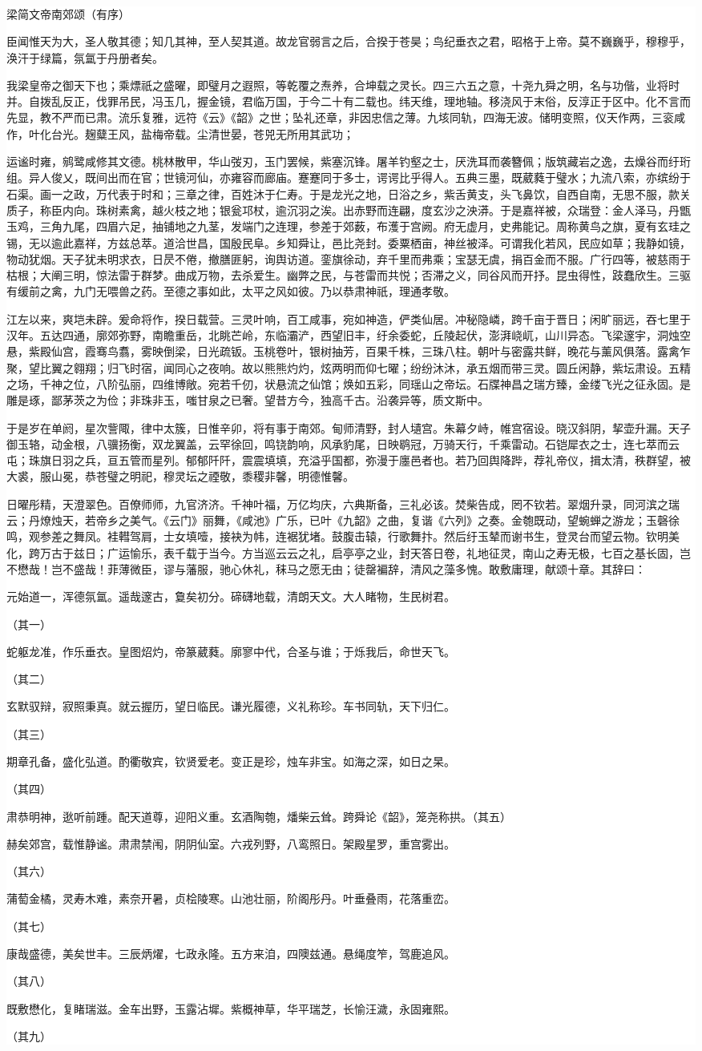 梁简文帝南郊颂（有序）  

臣闻惟天为大，圣人敬其德；知几其神，至人契其道。故龙官弱言之后，合揆于苍昊；鸟纪垂衣之君，昭格于上帝。莫不巍巍乎，穆穆乎，涣汗于绿篇，氛氲于丹册者矣。  

我梁皇帝之御天下也；乘熛祇之盛曜，即璧月之遐照，等乾覆之焘养，合坤载之灵长。四三六五之意，十尧九舜之明，名与功偕，业将时并。自拨乱反正，伐罪吊民，冯玉几，握金镜，君临万国，于今二十有二载也。纬天维，理地轴。移浇风于末俗，反淳正于区中。化不言而先显，教不严而已肃。流乐复雅，远符《云》《韶》之世；坠礼还章，非因忠信之薄。九垓同轨，四海无波。储明变照，仪天作两，三衮咸作，叶化台光。麹糵王风，盐梅帝载。尘清世晏，苍兕无所用其武功；  

运谧时雍，鹓鹭咸修其文德。桃林散甲，华山弢刃，玉门罢候，紫塞沉锋。屠羊钓壑之士，厌洗耳而袭簪佩；版筑藏岩之逸，去燥谷而纡珩组。异人俊乂，既间出而在官；世镜河仙，亦雍容而廊庙。蹇蹇同于多士，谔谔比乎得人。五典三墨，既葳蕤于璧水；九流八索，亦缤纷于石渠。画一之政，万代表于时和；三章之律，百姓沐于仁寿。于是龙光之地，日浴之乡，紫舌黄支，头飞鼻饮，自西自南，无思不服，款关质子，称臣内向。珠树素禽，越火枝之地；银瓮邛杖，逾沉羽之涘。出赤野而连翩，度玄沙之泱漭。于是嘉祥被，众瑞登：金人泽马，丹甑玉鸡，三角九尾，四眉六足，抽铺地之九茎，发端门之连理，参差于郊薮，布濩于宫阙。府无虚月，史弗能记。周称黄鸟之旗，夏有玄珪之锡，无以逾此嘉祥，方兹总萃。道洽世昌，国殷民阜。乡知舜让，邑比尧封。委粟栖亩，神丝被泽。可谓我化若风，民应如草；我静如镜，物动犹烟。天子犹未明求衣，日昃不倦，撤膳匪躬，询舆访道。銮旗徐动，弃千里而弗乘；宝瑟无虞，捐百金而不服。广行四等，被慈雨于枯根；大阐三明，惊法雷于群梦。曲成万物，去杀爱生。幽弊之民，与苍雷而共悦；否滞之义，同谷风而开抒。昆虫得性，跂蠢欣生。三驱有缓前之禽，九门无喂兽之药。至德之事如此，太平之风如彼。乃以恭肃神祇，理通孝敬。  

江左以来，爽垲未辟。爰命将作，揆日载营。三灵叶响，百工咸事，宛如神造，俨类仙居。冲秘隐嶙，跨千亩于晋日；闲旷丽远，吞七里于汉年。五达四通，廓郊弥野，南瞻重岳，北眺芒岭，东临灞浐，西望旧丰，纡余委蛇，丘陵起伏，澎湃峣屼，山川异态。飞梁邃宇，洞烛空悬，紫殿仙宫，霞骞鸟翥，雾映倒梁，日光疏钣。玉桃卷叶，银树抽芳，百果千株，三珠八柱。朝叶与密露共鲜，晚花与薰风俱落。露禽乍聚，望比翼之翱翔；归飞时宿，闻同心之夜响。故以熊熊灼灼，炫两明而仰七曜；纷纷沐沐，承五烟而带三灵。圆丘闲静，紫坛肃设。五精之场，千神之位，八阶弘丽，四维博敞。宛若千仞，状悬流之仙馆；焕如五彩，同瑶山之帝坛。石牒神昌之瑞方臻，金缕飞光之征永固。是雕是琢，鄙茅茨之为俭；非珠非玉，嗤甘泉之已奢。望昔方今，独高千古。沿袭异等，质文斯中。  

于是岁在单阏，星次訾陬，律中太簇，日惟辛卯，将有事于南郊。甸师清野，封人壝宫。朱幕夕峙，帷宫宿设。晓汉斜阴，挈壶升漏。天子御玉辂，动金根，八骥扬衡，双龙翼盖，云罕徐回，鸣铙韵响，风承豹尾，日映鹖冠，万骑天行，千乘雷动。石铠犀衣之士，连七萃而云屯；珠旗日羽之兵，亘五管而星列。郁郁阡阡，震震填填，充溢乎国都，弥漫于廛邑者也。若乃回舆降跸，荐礼帝仪，揖太清，秩群望，被大裘，服山冕，恭苍璧之明祀，穆灵坛之禋敬，黍稷非馨，明德惟馨。  

日曜彤精，天澄翠色。百僚师师，九官济济。千神叶福，万亿均庆，六典斯备，三礼必该。焚柴告成，罔不钦若。翠烟升录，同河滨之瑞云；丹燎烛天，若帝乡之美气。《云门》丽舞，《咸池》广乐，已叶《九韶》之曲，复谐《六列》之奏。金匏既动，望蜿蝉之游龙；玉磬徐鸣，观参差之舞凤。袿轊驾肩，士女填噎，接袂为帏，连裾犹堵。鼓腹击辕，行歌舞抃。然后纡玉辇而谢书生，登灵台而望云物。钦明美化，跨万古于兹日；广运愉乐，表千载于当今。方当巡云云之礼，启亭亭之业，封天答日卷，礼地征灵，南山之寿无极，七百之基长固，岂不懋哉！岂不盛哉！菲薄微臣，谬与藩服，驰心休礼，秣马之愿无由；徒罄褊辞，清风之藻多愧。敢敷庸理，献颂十章。其辞曰：  

元始道一，浑德氛氲。遥哉邃古，敻矣初分。碲礴地载，清朗天文。大人睹物，生民树君。  

（其一）  

蛇躯龙准，作乐垂衣。皇图炤灼，帝篆葳蕤。廓寥中代，合圣与谁；于烁我后，命世天飞。  

（其二）  

玄默驭辩，寂照秉真。就云握历，望日临民。谦光履德，义礼称珍。车书同轨，天下归仁。  

（其三）  

期章孔备，盛化弘道。酌衢敬宾，钦贤爱老。变正是珍，烛车非宝。如海之深，如日之杲。  

（其四）  

肃恭明神，逖听前踵。配天道尊，迎阳义重。玄酒陶匏，燔柴云耸。跨舜论《韶》，笼尧称拱。（其五）  

赫矣郊宫，载惟静谧。肃肃禁闱，阴阴仙室。六戎列野，八鸾照日。架殿星罗，重宫雾出。  

（其六）  

蒲萄金橘，灵寿木难，素奈开暑，贞桧陵寒。山池壮丽，阶阁彤丹。叶垂叠雨，花落重峦。  

（其七）  

康哉盛德，美矣世丰。三辰炳燿，七政永隆。五方来洎，四隩兹通。悬绳度笮，驾鹿追风。  

（其八）  

既敷懋化，复睹瑞滋。金车出野，玉露沾墀。紫概神草，华平瑞芝，长愉汪濊，永固雍熙。  

（其九）  
